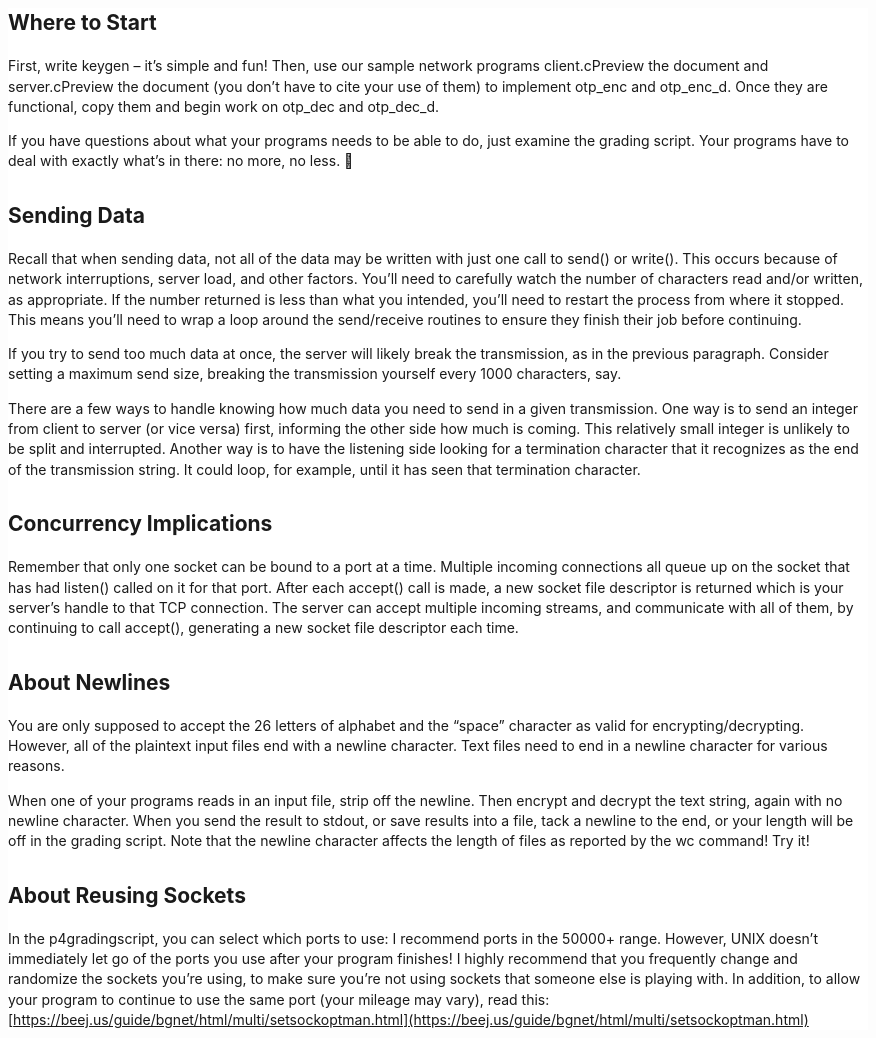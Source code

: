 ## Where to Start

First, write keygen – it’s simple and fun! Then, use our sample network programs client.cPreview the document and server.cPreview the document (you don’t have to cite your use of them) to implement otp_enc and otp_enc_d. Once they are functional, copy them and begin work on otp_dec and otp_dec_d.

If you have questions about what your programs needs to be able to do, just examine the grading script. Your programs have to deal with exactly what’s in there: no more, no less. &#x1f642;

## Sending Data

Recall that when sending data, not all of the data may be written with just one call to send() or write(). This occurs because of network interruptions, server load, and other factors. You’ll need to carefully watch the number of characters read and/or written, as appropriate. If the number returned is less than what you intended, you’ll need to restart the process from where it stopped. This means you’ll need to wrap a loop around the send/receive routines to ensure they finish their job before continuing.

If you try to send too much data at once, the server will likely break the transmission, as in the previous paragraph. Consider setting a maximum send size, breaking the transmission yourself every 1000 characters, say.

There are a few ways to handle knowing how much data you need to send in a given transmission. One way is to send an integer from client to server (or vice versa) first, informing the other side how much is coming. This relatively small integer is unlikely to be split and interrupted. Another way is to have the listening side looking for a termination character that it recognizes as the end of the transmission string. It could loop, for example, until it has seen that termination character.

## Concurrency Implications

Remember that only one socket can be bound to a port at a time. Multiple incoming connections all queue up on the socket that has had listen() called on it for that port. After each accept() call is made, a new socket file descriptor is returned which is your server’s handle to that TCP connection. The server can accept multiple incoming streams, and communicate with all of them, by continuing to call accept(), generating a new socket file descriptor each time.

## About Newlines

You are only supposed to accept the 26 letters of alphabet and the “space” character as valid for encrypting/decrypting. However, all of the plaintext input files end with a newline character. Text files need to end in a newline character for various reasons.

When one of your programs reads in an input file, strip off the newline. Then encrypt and decrypt the text string, again with no newline character. When you send the result to stdout, or save results into a file, tack a newline to the end, or your length will be off in the grading script. Note that the newline character affects the length of files as reported by the wc command! Try it!

## About Reusing Sockets

In the p4gradingscript, you can select which ports to use: I recommend ports in the 50000+ range. However, UNIX doesn’t immediately let go of the ports you use after your program finishes! I highly recommend that you frequently change and randomize the sockets you’re using, to make sure you’re not using sockets that someone else is playing with. In addition, to allow your program to continue to use the same port (your mileage may vary), read this:[https://beej.us/guide/bgnet/html/multi/setsockoptman.html](https://beej.us/guide/bgnet/html/multi/setsockoptman.html)
